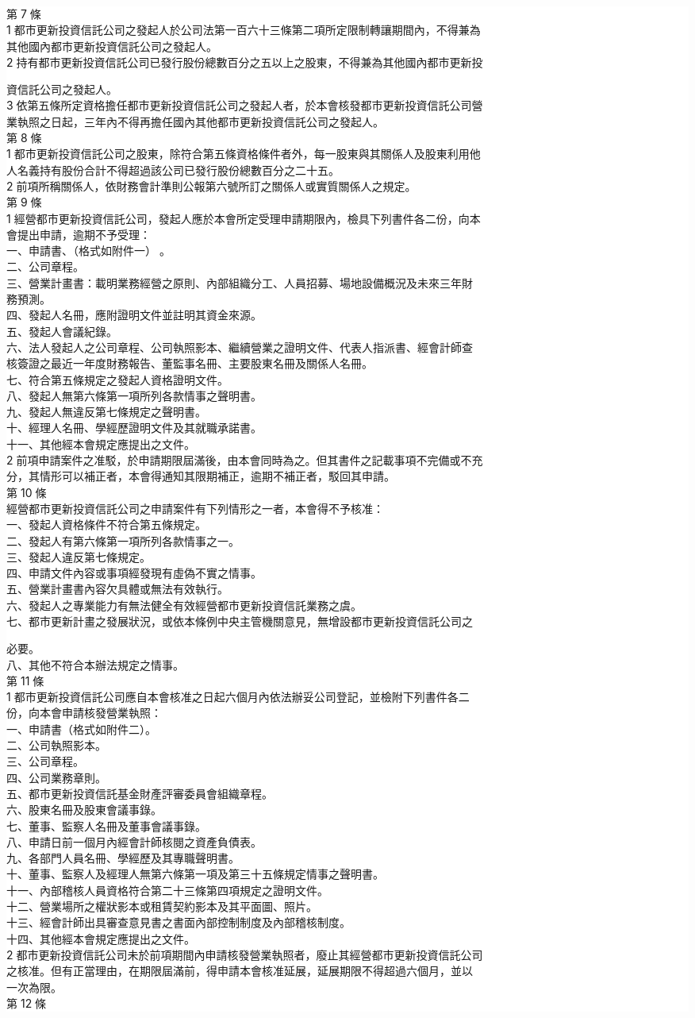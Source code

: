 第 7 條  
1 都市更新投資信託公司之發起人於公司法第一百六十三條第二項所定限制轉讓期間內，不得兼為  
其他國內都市更新投資信託公司之發起人。  
2 持有都市更新投資信託公司已發行股份總數百分之五以上之股東，不得兼為其他國內都市更新投  


資信託公司之發起人。  
3 依第五條所定資格擔任都市更新投資信託公司之發起人者，於本會核發都市更新投資信託公司營  
業執照之日起，三年內不得再擔任國內其他都市更新投資信託公司之發起人。  
第 8 條  
1 都市更新投資信託公司之股東，除符合第五條資格條件者外，每一股東與其關係人及股東利用他  
人名義持有股份合計不得超過該公司已發行股份總數百分之二十五。  
2 前項所稱關係人，依財務會計準則公報第六號所訂之關係人或實質關係人之規定。  
第 9 條  
1 經營都市更新投資信託公司，發起人應於本會所定受理申請期限內，檢具下列書件各二份，向本  
會提出申請，逾期不予受理：  
一、申請書、（格式如附件一） 。  
二、公司章程。  
三、營業計畫書：載明業務經營之原則、內部組織分工、人員招募、場地設備概況及未來三年財  
務預測。  
四、發起人名冊，應附證明文件並註明其資金來源。  
五、發起人會議紀錄。  
六、法人發起人之公司章程、公司執照影本、繼續營業之證明文件、代表人指派書、經會計師查  
核簽證之最近一年度財務報告、董監事名冊、主要股東名冊及關係人名冊。  
七、符合第五條規定之發起人資格證明文件。  
八、發起人無第六條第一項所列各款情事之聲明書。  
九、發起人無違反第七條規定之聲明書。  
十、經理人名冊、學經歷證明文件及其就職承諾書。  
十一、其他經本會規定應提出之文件。  
2 前項申請案件之准駁，於申請期限屆滿後，由本會同時為之。但其書件之記載事項不完備或不充  
分，其情形可以補正者，本會得通知其限期補正，逾期不補正者，駁回其申請。  
第 10 條  
經營都市更新投資信託公司之申請案件有下列情形之一者，本會得不予核准：  
一、發起人資格條件不符合第五條規定。  
二、發起人有第六條第一項所列各款情事之一。  
三、發起人違反第七條規定。  
四、申請文件內容或事項經發現有虛偽不實之情事。  
五、營業計畫書內容欠具體或無法有效執行。  
六、發起人之專業能力有無法健全有效經營都市更新投資信託業務之虞。  
七、都市更新計畫之發展狀況，或依本條例中央主管機關意見，無增設都市更新投資信託公司之  


必要。  
八、其他不符合本辦法規定之情事。  
第 11 條  
1 都市更新投資信託公司應自本會核准之日起六個月內依法辦妥公司登記，並檢附下列書件各二  
份，向本會申請核發營業執照：  
一、申請書（格式如附件二）。  
二、公司執照影本。  
三、公司章程。  
四、公司業務章則。  
五、都市更新投資信託基金財產評審委員會組織章程。  
六、股東名冊及股東會議事錄。  
七、董事、監察人名冊及董事會議事錄。  
八、申請日前一個月內經會計師核閱之資產負債表。  
九、各部門人員名冊、學經歷及其專職聲明書。  
十、董事、監察人及經理人無第六條第一項及第三十五條規定情事之聲明書。  
十一、內部稽核人員資格符合第二十三條第四項規定之證明文件。  
十二、營業場所之權狀影本或租賃契約影本及其平面圖、照片。  
十三、經會計師出具審查意見書之書面內部控制制度及內部稽核制度。  
十四、其他經本會規定應提出之文件。  
2 都市更新投資信託公司未於前項期間內申請核發營業執照者，廢止其經營都市更新投資信託公司  
之核准。但有正當理由，在期限屆滿前，得申請本會核准延展，延展期限不得超過六個月，並以  
一次為限。  
第 12 條  